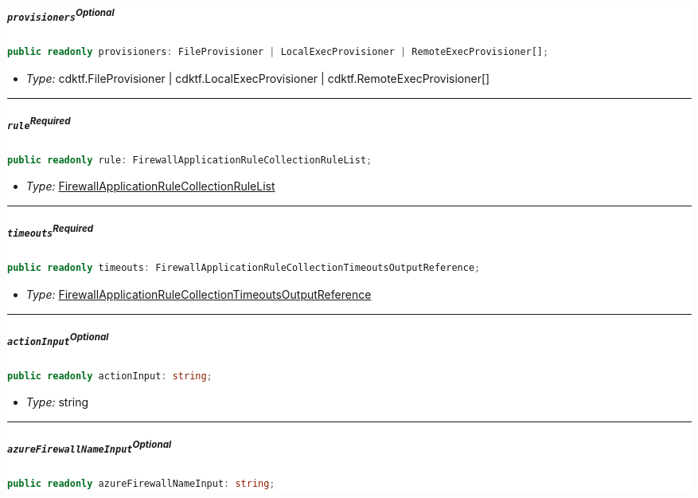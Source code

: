 ##### `provisioners`<sup>Optional</sup> <a name="provisioners" id="@cdktf/provider-azurerm.firewallApplicationRuleCollection.FirewallApplicationRuleCollection.property.provisioners"></a>

```typescript
public readonly provisioners: FileProvisioner | LocalExecProvisioner | RemoteExecProvisioner[];
```

- *Type:* cdktf.FileProvisioner | cdktf.LocalExecProvisioner | cdktf.RemoteExecProvisioner[]

---

##### `rule`<sup>Required</sup> <a name="rule" id="@cdktf/provider-azurerm.firewallApplicationRuleCollection.FirewallApplicationRuleCollection.property.rule"></a>

```typescript
public readonly rule: FirewallApplicationRuleCollectionRuleList;
```

- *Type:* <a href="#@cdktf/provider-azurerm.firewallApplicationRuleCollection.FirewallApplicationRuleCollectionRuleList">FirewallApplicationRuleCollectionRuleList</a>

---

##### `timeouts`<sup>Required</sup> <a name="timeouts" id="@cdktf/provider-azurerm.firewallApplicationRuleCollection.FirewallApplicationRuleCollection.property.timeouts"></a>

```typescript
public readonly timeouts: FirewallApplicationRuleCollectionTimeoutsOutputReference;
```

- *Type:* <a href="#@cdktf/provider-azurerm.firewallApplicationRuleCollection.FirewallApplicationRuleCollectionTimeoutsOutputReference">FirewallApplicationRuleCollectionTimeoutsOutputReference</a>

---

##### `actionInput`<sup>Optional</sup> <a name="actionInput" id="@cdktf/provider-azurerm.firewallApplicationRuleCollection.FirewallApplicationRuleCollection.property.actionInput"></a>

```typescript
public readonly actionInput: string;
```

- *Type:* string

---

##### `azureFirewallNameInput`<sup>Optional</sup> <a name="azureFirewallNameInput" id="@cdktf/provider-azurerm.firewallApplicationRuleCollection.FirewallApplicationRuleCollection.property.azureFirewallNameInput"></a>

```typescript
public readonly azureFirewallNameInput: string;
```
